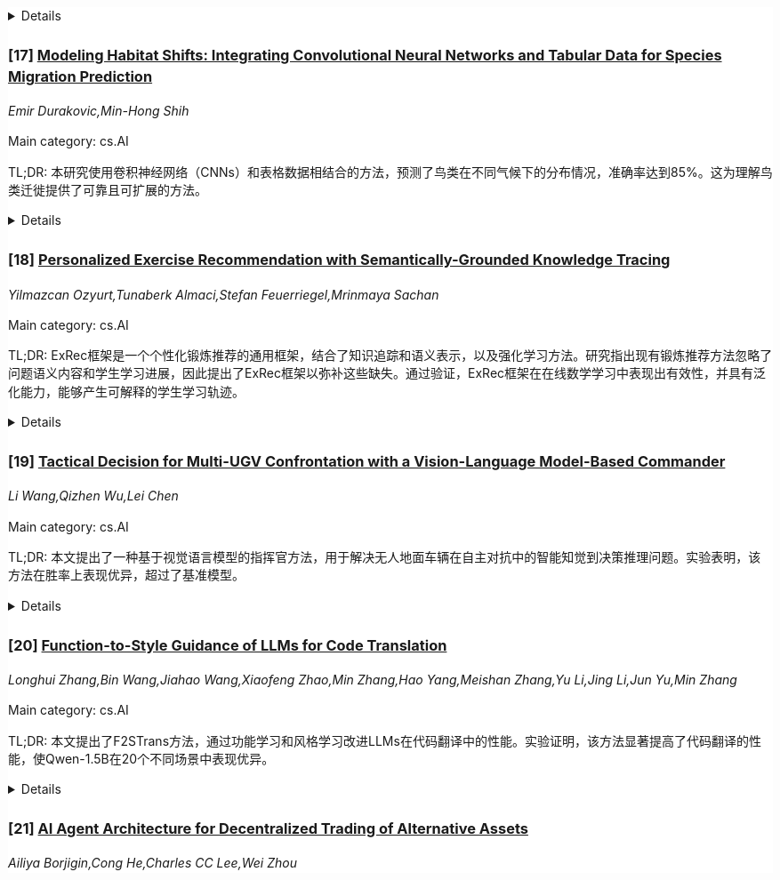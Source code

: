
<details><summary>Details</summary></details>


### [17] [Modeling Habitat Shifts: Integrating Convolutional Neural Networks and Tabular Data for Species Migration Prediction](https://arxiv.org/abs/2507.10993)
*Emir Durakovic,Min-Hong Shih*

Main category: cs.AI

TL;DR: 本研究使用卷积神经网络（CNNs）和表格数据相结合的方法，预测了鸟类在不同气候下的分布情况，准确率达到85%。这为理解鸟类迁徙提供了可靠且可扩展的方法。


<details><summary>Details</summary></details>


### [18] [Personalized Exercise Recommendation with Semantically-Grounded Knowledge Tracing](https://arxiv.org/abs/2507.11060)
*Yilmazcan Ozyurt,Tunaberk Almaci,Stefan Feuerriegel,Mrinmaya Sachan*

Main category: cs.AI

TL;DR: ExRec框架是一个个性化锻炼推荐的通用框架，结合了知识追踪和语义表示，以及强化学习方法。研究指出现有锻炼推荐方法忽略了问题语义内容和学生学习进展，因此提出了ExRec框架以弥补这些缺失。通过验证，ExRec框架在在线数学学习中表现出有效性，并具有泛化能力，能够产生可解释的学生学习轨迹。


<details><summary>Details</summary></details>


### [19] [Tactical Decision for Multi-UGV Confrontation with a Vision-Language Model-Based Commander](https://arxiv.org/abs/2507.11079)
*Li Wang,Qizhen Wu,Lei Chen*

Main category: cs.AI

TL;DR: 本文提出了一种基于视觉语言模型的指挥官方法，用于解决无人地面车辆在自主对抗中的智能知觉到决策推理问题。实验表明，该方法在胜率上表现优异，超过了基准模型。


<details><summary>Details</summary></details>


### [20] [Function-to-Style Guidance of LLMs for Code Translation](https://arxiv.org/abs/2507.11083)
*Longhui Zhang,Bin Wang,Jiahao Wang,Xiaofeng Zhao,Min Zhang,Hao Yang,Meishan Zhang,Yu Li,Jing Li,Jun Yu,Min Zhang*

Main category: cs.AI

TL;DR: 本文提出了F2STrans方法，通过功能学习和风格学习改进LLMs在代码翻译中的性能。实验证明，该方法显著提高了代码翻译的性能，使Qwen-1.5B在20个不同场景中表现优异。


<details><summary>Details</summary></details>


### [21] [AI Agent Architecture for Decentralized Trading of Alternative Assets](https://arxiv.org/abs/2507.11117)
*Ailiya Borjigin,Cong He,Charles CC Lee,Wei Zhou*

